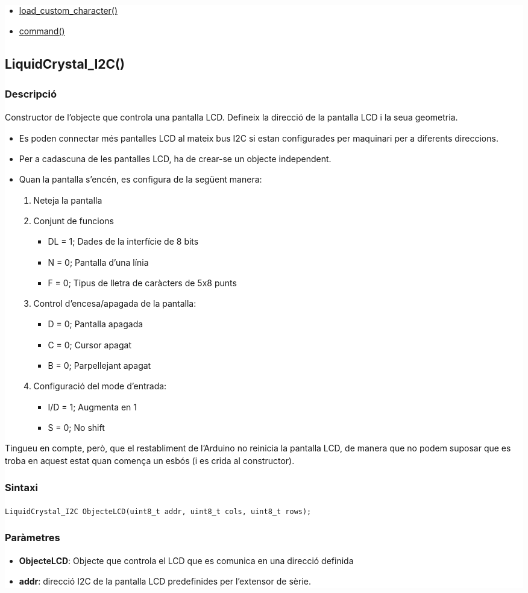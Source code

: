   - [load\_custom\_character()](#load_custom_character)

  - [command()](#command)

## LiquidCrystal\_I2C()

### Descripció

Constructor de l’objecte que controla una pantalla LCD. Defineix la
direcció de la pantalla LCD i la seua geometria.

  - Es poden connectar més pantalles LCD al mateix bus I2C si estan
    configurades per maquinari per a diferents direccions.

  - Per a cadascuna de les pantalles LCD, ha de crear-se un objecte
    independent.

  - Quan la pantalla s’encén, es configura de la següent manera:
    
    1.  Neteja la pantalla
    
    2.  Conjunt de funcions
        
          - DL = 1; Dades de la interfície de 8 bits
        
          - N = 0; Pantalla d’una línia
        
          - F = 0; Tipus de lletra de caràcters de 5x8 punts
    
    3.  Control d’encesa/apagada de la pantalla:
        
          - D = 0; Pantalla apagada
        
          - C = 0; Cursor apagat
        
          - B = 0; Parpellejant apagat
    
    4.  Configuració del mode d’entrada:
        
          - I/D = 1; Augmenta en 1
        
          - S = 0; No shift

Tingueu en compte, però, que el restabliment de l’Arduino no reinicia la
pantalla LCD, de manera que no podem suposar que es troba en aquest
estat quan comença un esbós (i es crida al constructor).

### Sintaxi

`LiquidCrystal_I2C ObjecteLCD(uint8_t addr, uint8_t cols, uint8_t
rows);`

### Paràmetres

  - **ObjecteLCD**: Objecte que controla el LCD que es comunica en una
    direcció definida

  - **addr**: direcció I2C de la pantalla LCD predefinides per
    l’extensor de sèrie.
    